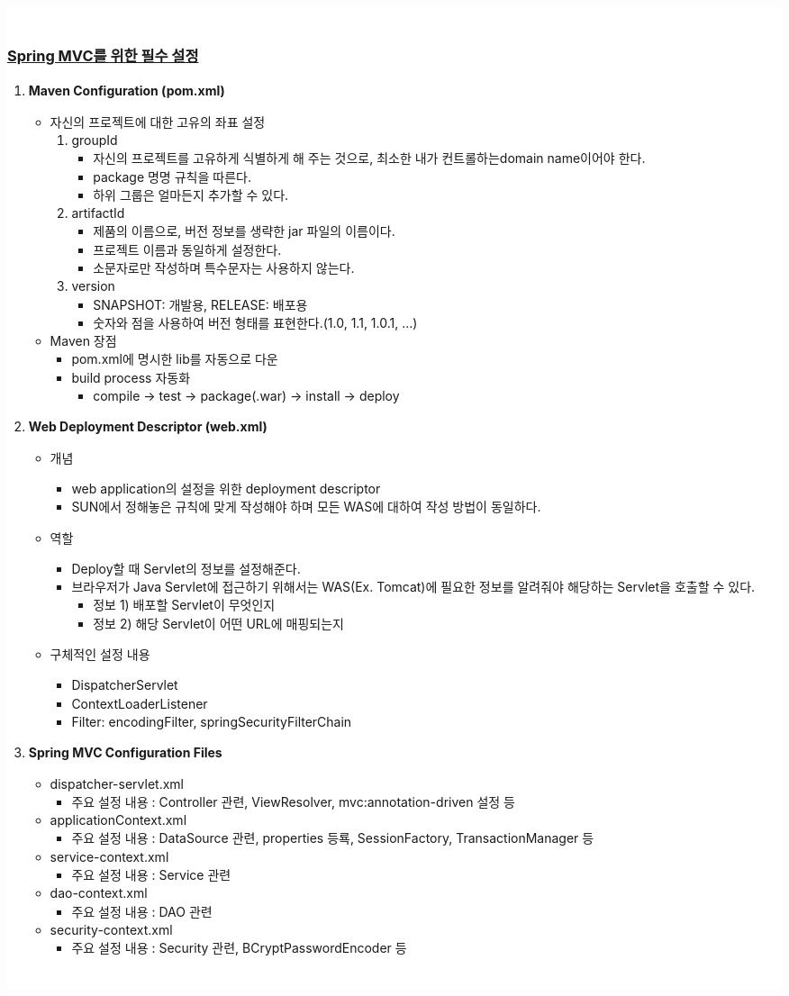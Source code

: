 <br/>

### <u>Spring MVC를 위한 필수 설정</u>

1. **Maven Configuration (pom.xml)**

   * 자신의 프로젝트에 대한 고유의 좌표 설정
     1. groupId
        * 자신의 프로젝트를 고유하게 식별하게 해 주는 것으로, 최소한 내가 컨트롤하는domain name이어야 한다.
        * package 명명 규칙을 따른다.
        * 하위 그룹은 얼마든지 추가할 수 있다.
     2. artifactId
        * 제품의 이름으로, 버전 정보를 생략한 jar 파일의 이름이다.
        * 프로젝트 이름과 동일하게 설정한다.
        * 소문자로만 작성하며 특수문자는 사용하지 않는다.
     3. version
        * SNAPSHOT: 개발용, RELEASE: 배포용
        * 숫자와 점을 사용하여 버전 형태를 표현한다.(1.0, 1.1, 1.0.1, …)
   * Maven 장점
     * pom.xml에 명시한 lib를 자동으로 다운
     * build process 자동화
       * compile -> test -> package(.war) -> install -> deploy
         

2. **Web Deployment Descriptor (web.xml)**

   * 개념
     * web application의 설정을 위한 deployment descriptor
     * SUN에서 정해놓은 규칙에 맞게 작성해야 하며 모든 WAS에 대하여 작성 방법이 동일하다.

   * 역할
     * Deploy할 때 Servlet의 정보를 설정해준다.
     * 브라우저가 Java Servlet에 접근하기 위해서는 WAS(Ex. Tomcat)에 필요한 정보를 알려줘야 해당하는 Servlet을 호출할 수 있다.
       * 정보 1) 배포할 Servlet이 무엇인지
       * 정보 2) 해당 Servlet이 어떤 URL에 매핑되는지
   * 구체적인 설정 내용
     * DispatcherServlet
     * ContextLoaderListener
     * Filter: encodingFilter, springSecurityFilterChain

3. **Spring MVC Configuration Files**

   * dispatcher-servlet.xml
     * 주요 설정 내용 : Controller 관련, ViewResolver, mvc:annotation-driven 설정 등
   * applicationContext.xml
     * 주요 설정 내용 : DataSource 관련, properties 등룍, SessionFactory, TransactionManager 등
   * service-context.xml
     * 주요 설정 내용 : Service 관련
   * dao-context.xml
     * 주요 설정 내용 : DAO 관련
   * security-context.xml
     * 주요 설정 내용 : Security 관련, BCryptPasswordEncoder 등

<br/>
